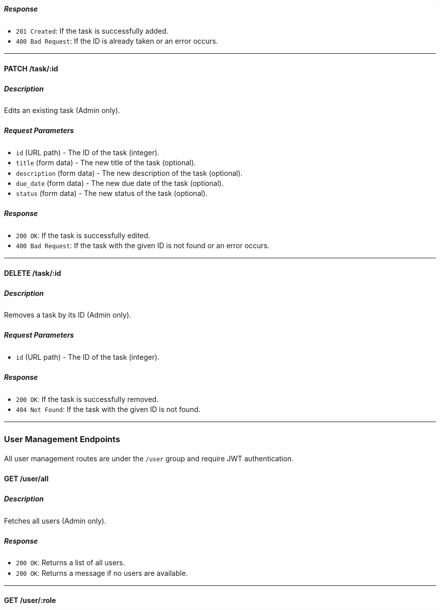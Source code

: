##### Response
- `201 Created`: If the task is successfully added.
- `400 Bad Request`: If the ID is already taken or an error occurs.

---

#### **PATCH /task/:id**

##### Description
Edits an existing task (Admin only).

##### Request Parameters
- `id` (URL path) - The ID of the task (integer).
- `title` (form data) - The new title of the task (optional).
- `description` (form data) - The new description of the task (optional).
- `due_date` (form data) - The new due date of the task (optional).
- `status` (form data) - The new status of the task (optional).

##### Response
- `200 OK`: If the task is successfully edited.
- `400 Bad Request`: If the task with the given ID is not found or an error occurs.

---

#### **DELETE /task/:id**

##### Description
Removes a task by its ID (Admin only).

##### Request Parameters
- `id` (URL path) - The ID of the task (integer).

##### Response
- `200 OK`: If the task is successfully removed.
- `404 Not Found`: If the task with the given ID is not found.

---

### **User Management Endpoints**

All user management routes are under the `/user` group and require JWT authentication.

#### **GET /user/all**

##### Description
Fetches all users (Admin only).

##### Response
- `200 OK`: Returns a list of all users.
- `200 OK`: Returns a message if no users are available.

---

#### **GET /user/:role**
